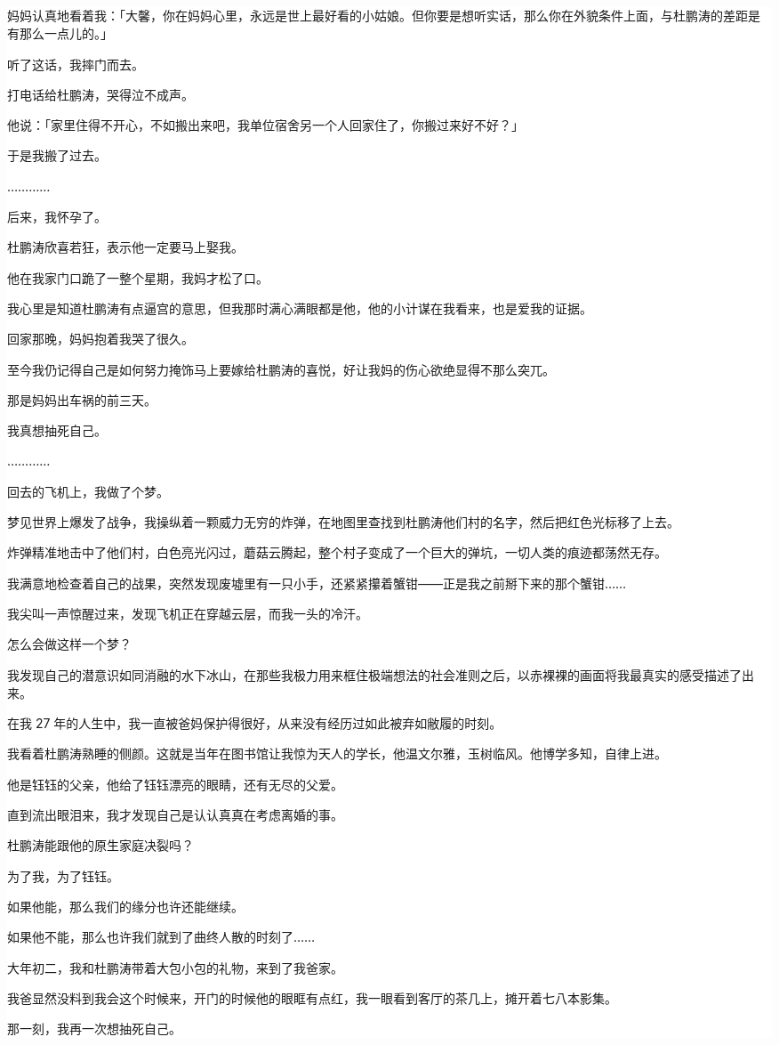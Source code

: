 妈妈认真地看着我：「大馨，你在妈妈心里，永远是世上最好看的小姑娘。但你要是想听实话，那么你在外貌条件上面，与杜鹏涛的差距是有那么一点儿的。」

听了这话，我摔门而去。

打电话给杜鹏涛，哭得泣不成声。

他说：「家里住得不开心，不如搬出来吧，我单位宿舍另一个人回家住了，你搬过来好不好？」

于是我搬了过去。

…………

后来，我怀孕了。

杜鹏涛欣喜若狂，表示他一定要马上娶我。

他在我家门口跪了一整个星期，我妈才松了口。

我心里是知道杜鹏涛有点逼宫的意思，但我那时满心满眼都是他，他的小计谋在我看来，也是爱我的证据。

回家那晚，妈妈抱着我哭了很久。

至今我仍记得自己是如何努力掩饰马上要嫁给杜鹏涛的喜悦，好让我妈的伤心欲绝显得不那么突兀。

那是妈妈出车祸的前三天。

我真想抽死自己。

…………

回去的飞机上，我做了个梦。

梦见世界上爆发了战争，我操纵着一颗威力无穷的炸弹，在地图里查找到杜鹏涛他们村的名字，然后把红色光标移了上去。

炸弹精准地击中了他们村，白色亮光闪过，蘑菇云腾起，整个村子变成了一个巨大的弹坑，一切人类的痕迹都荡然无存。

我满意地检查着自己的战果，突然发现废墟里有一只小手，还紧紧攥着蟹钳——正是我之前掰下来的那个蟹钳……

我尖叫一声惊醒过来，发现飞机正在穿越云层，而我一头的冷汗。

怎么会做这样一个梦？

我发现自己的潜意识如同消融的水下冰山，在那些我极力用来框住极端想法的社会准则之后，以赤裸裸的画面将我最真实的感受描述了出来。

在我 27 年的人生中，我一直被爸妈保护得很好，从来没有经历过如此被弃如敝履的时刻。

我看着杜鹏涛熟睡的侧颜。这就是当年在图书馆让我惊为天人的学长，他温文尔雅，玉树临风。他博学多知，自律上进。

他是钰钰的父亲，他给了钰钰漂亮的眼睛，还有无尽的父爱。

直到流出眼泪来，我才发现自己是认认真真在考虑离婚的事。

杜鹏涛能跟他的原生家庭决裂吗？

为了我，为了钰钰。

如果他能，那么我们的缘分也许还能继续。

如果他不能，那么也许我们就到了曲终人散的时刻了……

大年初二，我和杜鹏涛带着大包小包的礼物，来到了我爸家。

我爸显然没料到我会这个时候来，开门的时候他的眼眶有点红，我一眼看到客厅的茶几上，摊开着七八本影集。

那一刻，我再一次想抽死自己。
